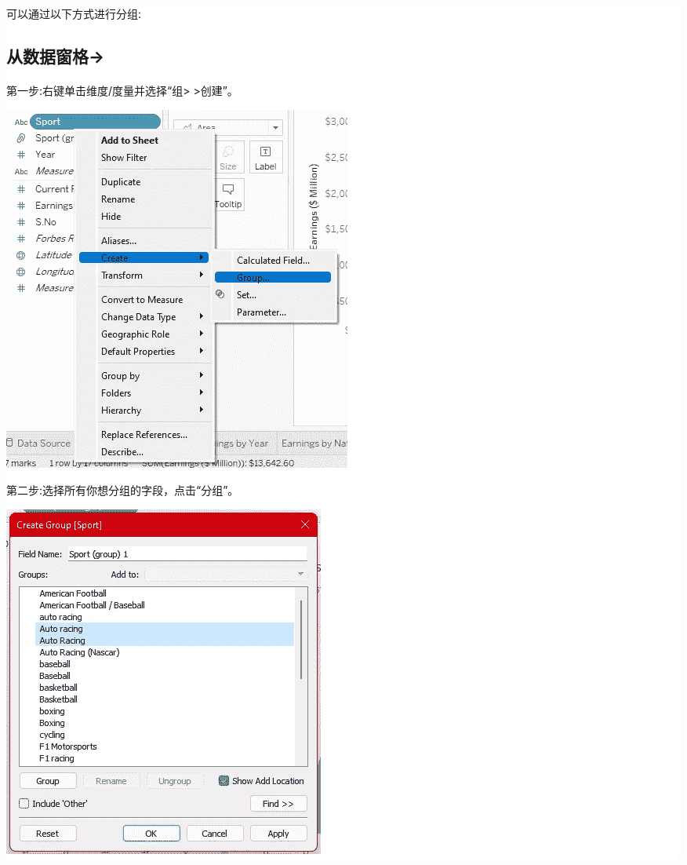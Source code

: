 可以通过以下方式进行分组:

## 从数据窗格→

第一步:右键单击维度/度量并选择“组> >创建”。

![](img/a2f13af7f23205db9dcda041b52ed0bb.png)

第二步:选择所有你想分组的字段，点击“分组”。

![](img/59d142463e0655065f5bf9defda02515.png)
